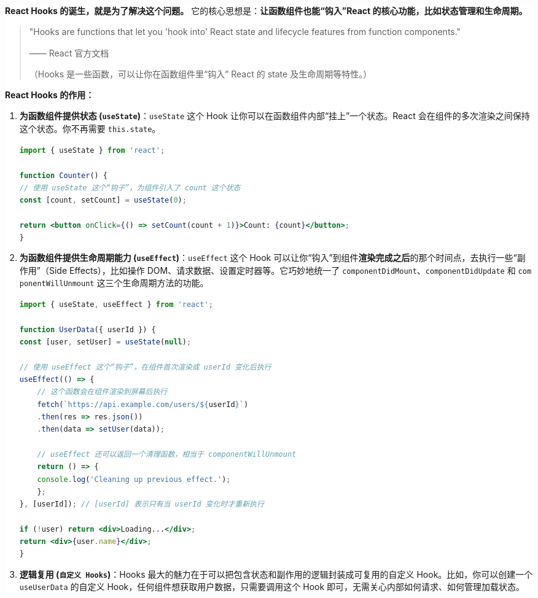 **React Hooks 的诞生，就是为了解决这个问题。** 它的核心思想是：**让函数组件也能“钩入”React 的核心功能，比如状态管理和生命周期。**

> "Hooks are functions that let you 'hook into' React state and lifecycle features from function components."
>
> —— React 官方文档
>
> （Hooks 是一些函数，可以让你在函数组件里“钩入” React 的 state 及生命周期等特性。）
>

**React Hooks 的作用：**

1. **为函数组件提供状态 (`useState`)**：`useState` 这个 Hook 让你可以在函数组件内部“挂上”一个状态。React 会在组件的多次渲染之间保持这个状态。你不再需要 `this.state`。

    ```jsx
    import { useState } from 'react';

    function Counter() {
    // 使用 useState 这个“钩子”，为组件引入了 count 这个状态
    const [count, setCount] = useState(0);

    return <button onClick={() => setCount(count + 1)}>Count: {count}</button>;
    }
    ```

2. **为函数组件提供生命周期能力 (`useEffect`)**：`useEffect` 这个 Hook 可以让你“钩入”到组件**渲染完成之后**的那个时间点，去执行一些“副作用”（Side Effects），比如操作 DOM、请求数据、设置定时器等。它巧妙地统一了 `componentDidMount`、`componentDidUpdate` 和 `componentWillUnmount` 这三个生命周期方法的功能。

    ```jsx
    import { useState, useEffect } from 'react';

    function UserData({ userId }) {
    const [user, setUser] = useState(null);

    // 使用 useEffect 这个“钩子”，在组件首次渲染或 userId 变化后执行
    useEffect(() => {
        // 这个函数会在组件渲染到屏幕后执行
        fetch(`https://api.example.com/users/${userId}`)
        .then(res => res.json())
        .then(data => setUser(data));

        // useEffect 还可以返回一个清理函数，相当于 componentWillUnmount
        return () => {
        console.log('Cleaning up previous effect.');
        };
    }, [userId]); // [userId] 表示只有当 userId 变化时才重新执行

    if (!user) return <div>Loading...</div>;
    return <div>{user.name}</div>;
    }
    ```

3. **逻辑复用 (`自定义 Hooks`)**：Hooks 最大的魅力在于可以把包含状态和副作用的逻辑封装成可复用的自定义 Hook。比如，你可以创建一个 `useUserData` 的自定义 Hook，任何组件想获取用户数据，只需要调用这个 Hook 即可，无需关心内部如何请求、如何管理加载状态。
